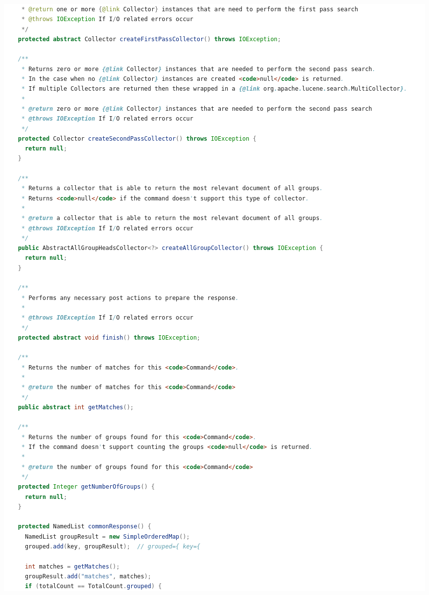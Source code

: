 ```java
     * @return one or more {@link Collector} instances that are need to perform the first pass search
     * @throws IOException If I/O related errors occur
     */
    protected abstract Collector createFirstPassCollector() throws IOException;

    /**
     * Returns zero or more {@link Collector} instances that are needed to perform the second pass search.
     * In the case when no {@link Collector} instances are created <code>null</code> is returned.
     * If multiple Collectors are returned then these wrapped in a {@link org.apache.lucene.search.MultiCollector}.
     *
     * @return zero or more {@link Collector} instances that are needed to perform the second pass search
     * @throws IOException If I/O related errors occur
     */
    protected Collector createSecondPassCollector() throws IOException {
      return null;
    }

    /**
     * Returns a collector that is able to return the most relevant document of all groups.
     * Returns <code>null</code> if the command doesn't support this type of collector.
     *
     * @return a collector that is able to return the most relevant document of all groups.
     * @throws IOException If I/O related errors occur
     */
    public AbstractAllGroupHeadsCollector<?> createAllGroupCollector() throws IOException {
      return null;
    }

    /**
     * Performs any necessary post actions to prepare the response.
     *
     * @throws IOException If I/O related errors occur
     */
    protected abstract void finish() throws IOException;

    /**
     * Returns the number of matches for this <code>Command</code>.
     *
     * @return the number of matches for this <code>Command</code>
     */
    public abstract int getMatches();

    /**
     * Returns the number of groups found for this <code>Command</code>.
     * If the command doesn't support counting the groups <code>null</code> is returned.
     *
     * @return the number of groups found for this <code>Command</code>
     */
    protected Integer getNumberOfGroups() {
      return null;
    }

    protected NamedList commonResponse() {
      NamedList groupResult = new SimpleOrderedMap();
      grouped.add(key, groupResult);  // grouped={ key={

      int matches = getMatches();
      groupResult.add("matches", matches);
      if (totalCount == TotalCount.grouped) {
```
